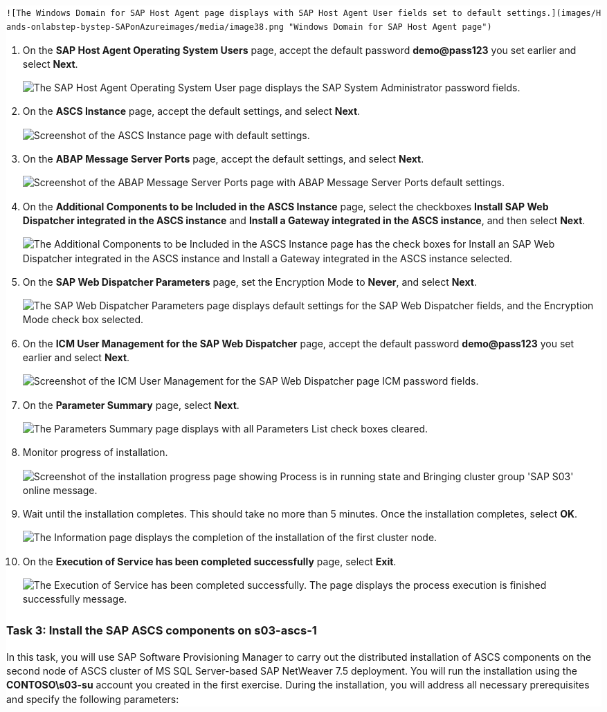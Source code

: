     ![The Windows Domain for SAP Host Agent page displays with SAP Host Agent User fields set to default settings.](images/Hands-onlabstep-bystep-SAPonAzureimages/media/image38.png "Windows Domain for SAP Host Agent page")

1.  On the **SAP Host Agent Operating System Users** page, accept the default password **demo\@pass123** you set earlier and select **Next**.

    ![The SAP Host Agent Operating System User page displays the SAP System Administrator password fields.](images/Hands-onlabstep-bystep-SAPonAzureimages/media/image39.png "SAP Host Agent Operating System User page")

1.  On the **ASCS Instance** page, accept the default settings, and select **Next**.

    ![Screenshot of the ASCS Instance page with default settings.](images/Hands-onlabstep-bystep-SAPonAzureimages/media/image40.png "ASCS Instance page")

1.  On the **ABAP Message Server Ports** page, accept the default settings, and select **Next**.

    ![Screenshot of the ABAP Message Server Ports page with ABAP Message Server Ports default settings.](images/Hands-onlabstep-bystep-SAPonAzureimages/media/image41.png "ABAP Message Server Ports page")

1.  On the **Additional Components to be Included in the ASCS Instance** page, select the checkboxes **Install SAP Web Dispatcher integrated in the ASCS instance** and **Install a Gateway integrated in the ASCS instance**, and then select **Next**.

    ![The Additional Components to be Included in the ASCS Instance page has the check boxes for Install an SAP Web Dispatcher integrated in the ASCS instance and Install a Gateway integrated in the ASCS instance selected.](images/Hands-onlabstep-bystep-SAPonAzureimages/media/image42.png "ASCS Instance page")

1.  On the **SAP Web Dispatcher Parameters** page, set the Encryption Mode to **Never**, and select **Next**.

    ![The SAP Web Dispatcher Parameters page displays default settings for the SAP Web Dispatcher fields, and the Encryption Mode check box selected.](images/Hands-onlabstep-bystep-SAPonAzureimages/media/image43.png "SAP Web Dispatcher Parameters page")

1.  On the **ICM User Management for the SAP Web Dispatcher** page, accept the default password **demo\@pass123** you set earlier and select **Next**.

    ![Screenshot of the ICM User Management for the SAP Web Dispatcher page ICM password fields.](images/Hands-onlabstep-bystep-SAPonAzureimages/media/image44.png "ICM User Management for the SAP Web Dispatcher page")

1.  On the **Parameter Summary** page, select **Next**.

    ![The Parameters Summary page displays with all Parameters List check boxes cleared.](images/Hands-onlabstep-bystep-SAPonAzureimages/media/image46.png "Parameters Summary page")

1.  Monitor progress of installation.

    ![Screenshot of the installation progress page showing Process is in running state and Bringing cluster group 'SAP S03' online message.](images/Hands-onlabstep-bystep-SAPonAzureimages/media/image47.png "Installation progress")

1.  Wait until the installation completes. This should take no more than 5 minutes. Once the installation completes, select **OK**.

    ![The Information page displays the completion of the installation of the first cluster node.](images/Hands-onlabstep-bystep-SAPonAzureimages/media/image48.png "Information page")

1.  On the **Execution of Service has been completed successfully** page, select **Exit**.

    ![The Execution of Service has been completed successfully. The page displays the process execution is finished successfully message.](images/Hands-onlabstep-bystep-SAPonAzureimages/media/image49.png "Execution of Service has been completed successfully")


### Task 3: Install the SAP ASCS components on s03-ascs-1

In this task, you will use SAP Software Provisioning Manager to carry out the distributed installation of ASCS components on the second node of ASCS cluster of MS SQL Server-based SAP NetWeaver 7.5 deployment. You will run the installation using the **CONTOSO\\s03-su** account you created in the first exercise. During the installation, you will address all necessary prerequisites and specify the following parameters:
